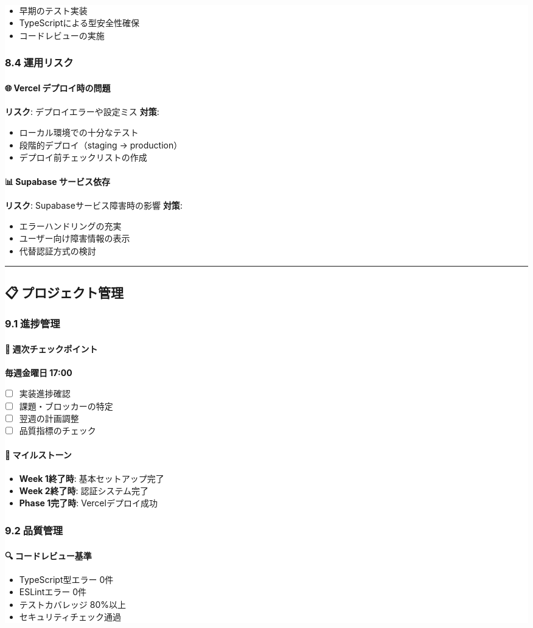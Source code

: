 - 早期のテスト実装
- TypeScriptによる型安全性確保
- コードレビューの実施

### 8.4 運用リスク

#### 🌐 Vercel デプロイ時の問題

**リスク**: デプロイエラーや設定ミス
**対策**:

- ローカル環境での十分なテスト
- 段階的デプロイ（staging → production）
- デプロイ前チェックリストの作成

#### 📊 Supabase サービス依存

**リスク**: Supabaseサービス障害時の影響
**対策**:

- エラーハンドリングの充実
- ユーザー向け障害情報の表示
- 代替認証方式の検討

---

## 📋 プロジェクト管理

### 9.1 進捗管理

#### 📅 週次チェックポイント

**毎週金曜日 17:00**

- [ ] 実装進捗確認
- [ ] 課題・ブロッカーの特定
- [ ] 翌週の計画調整
- [ ] 品質指標のチェック

#### 🎯 マイルストーン

- **Week 1終了時**: 基本セットアップ完了
- **Week 2終了時**: 認証システム完了
- **Phase 1完了時**: Vercelデプロイ成功

### 9.2 品質管理

#### 🔍 コードレビュー基準

- TypeScript型エラー 0件
- ESLintエラー 0件
- テストカバレッジ 80%以上
- セキュリティチェック通過
